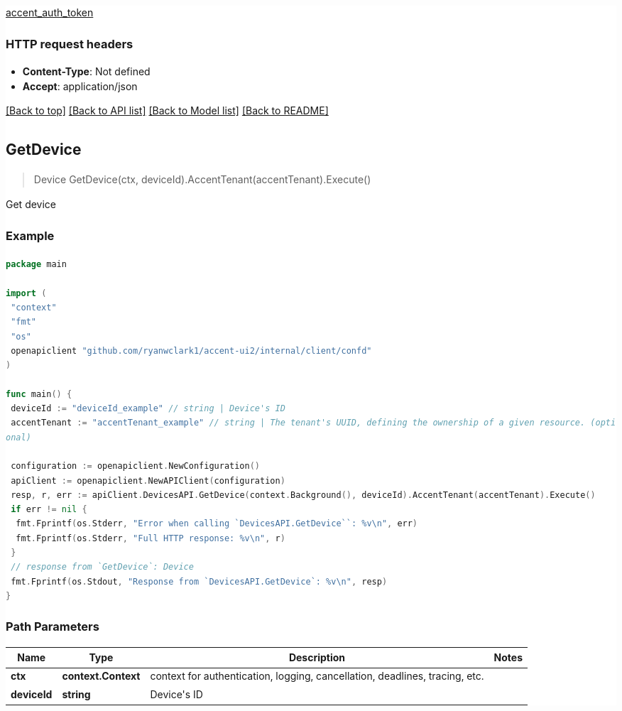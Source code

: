 [accent_auth_token](../README.md#accent_auth_token)

### HTTP request headers

- **Content-Type**: Not defined
- **Accept**: application/json

[[Back to top]](#) [[Back to API list]](../README.md#documentation-for-api-endpoints)
[[Back to Model list]](../README.md#documentation-for-models)
[[Back to README]](../README.md)

## GetDevice

> Device GetDevice(ctx, deviceId).AccentTenant(accentTenant).Execute()

Get device

### Example

```go
package main

import (
 "context"
 "fmt"
 "os"
 openapiclient "github.com/ryanwclark1/accent-ui2/internal/client/confd"
)

func main() {
 deviceId := "deviceId_example" // string | Device's ID
 accentTenant := "accentTenant_example" // string | The tenant's UUID, defining the ownership of a given resource. (optional)

 configuration := openapiclient.NewConfiguration()
 apiClient := openapiclient.NewAPIClient(configuration)
 resp, r, err := apiClient.DevicesAPI.GetDevice(context.Background(), deviceId).AccentTenant(accentTenant).Execute()
 if err != nil {
  fmt.Fprintf(os.Stderr, "Error when calling `DevicesAPI.GetDevice``: %v\n", err)
  fmt.Fprintf(os.Stderr, "Full HTTP response: %v\n", r)
 }
 // response from `GetDevice`: Device
 fmt.Fprintf(os.Stdout, "Response from `DevicesAPI.GetDevice`: %v\n", resp)
}
```

### Path Parameters

Name | Type | Description  | Notes
------------- | ------------- | ------------- | -------------
**ctx** | **context.Context** | context for authentication, logging, cancellation, deadlines, tracing, etc.
**deviceId** | **string** | Device&#39;s ID |
